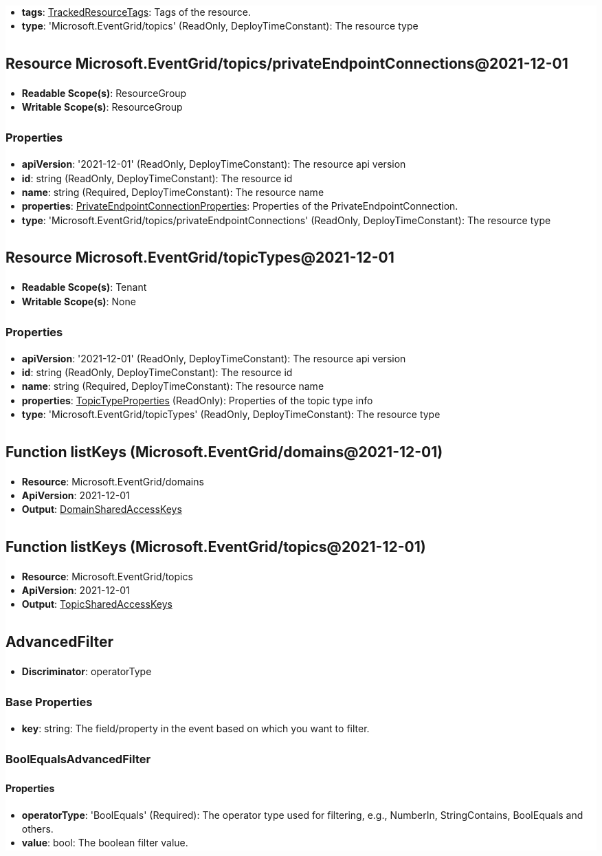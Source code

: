 * **tags**: [TrackedResourceTags](#trackedresourcetags): Tags of the resource.
* **type**: 'Microsoft.EventGrid/topics' (ReadOnly, DeployTimeConstant): The resource type

## Resource Microsoft.EventGrid/topics/privateEndpointConnections@2021-12-01
* **Readable Scope(s)**: ResourceGroup
* **Writable Scope(s)**: ResourceGroup
### Properties
* **apiVersion**: '2021-12-01' (ReadOnly, DeployTimeConstant): The resource api version
* **id**: string (ReadOnly, DeployTimeConstant): The resource id
* **name**: string (Required, DeployTimeConstant): The resource name
* **properties**: [PrivateEndpointConnectionProperties](#privateendpointconnectionproperties): Properties of the PrivateEndpointConnection.
* **type**: 'Microsoft.EventGrid/topics/privateEndpointConnections' (ReadOnly, DeployTimeConstant): The resource type

## Resource Microsoft.EventGrid/topicTypes@2021-12-01
* **Readable Scope(s)**: Tenant
* **Writable Scope(s)**: None
### Properties
* **apiVersion**: '2021-12-01' (ReadOnly, DeployTimeConstant): The resource api version
* **id**: string (ReadOnly, DeployTimeConstant): The resource id
* **name**: string (Required, DeployTimeConstant): The resource name
* **properties**: [TopicTypeProperties](#topictypeproperties) (ReadOnly): Properties of the topic type info
* **type**: 'Microsoft.EventGrid/topicTypes' (ReadOnly, DeployTimeConstant): The resource type

## Function listKeys (Microsoft.EventGrid/domains@2021-12-01)
* **Resource**: Microsoft.EventGrid/domains
* **ApiVersion**: 2021-12-01
* **Output**: [DomainSharedAccessKeys](#domainsharedaccesskeys)

## Function listKeys (Microsoft.EventGrid/topics@2021-12-01)
* **Resource**: Microsoft.EventGrid/topics
* **ApiVersion**: 2021-12-01
* **Output**: [TopicSharedAccessKeys](#topicsharedaccesskeys)

## AdvancedFilter
* **Discriminator**: operatorType

### Base Properties
* **key**: string: The field/property in the event based on which you want to filter.

### BoolEqualsAdvancedFilter
#### Properties
* **operatorType**: 'BoolEquals' (Required): The operator type used for filtering, e.g., NumberIn, StringContains, BoolEquals and others.
* **value**: bool: The boolean filter value.
